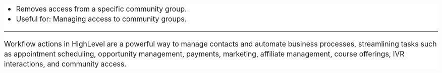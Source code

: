 * Removes access from a specific community group.
* Useful for: Managing access to community groups.

---

Workflow actions in HighLevel are a powerful way to manage contacts and automate business processes, streamlining tasks such as appointment scheduling, opportunity management, payments, marketing, affiliate management, course offerings, IVR interactions, and community access.